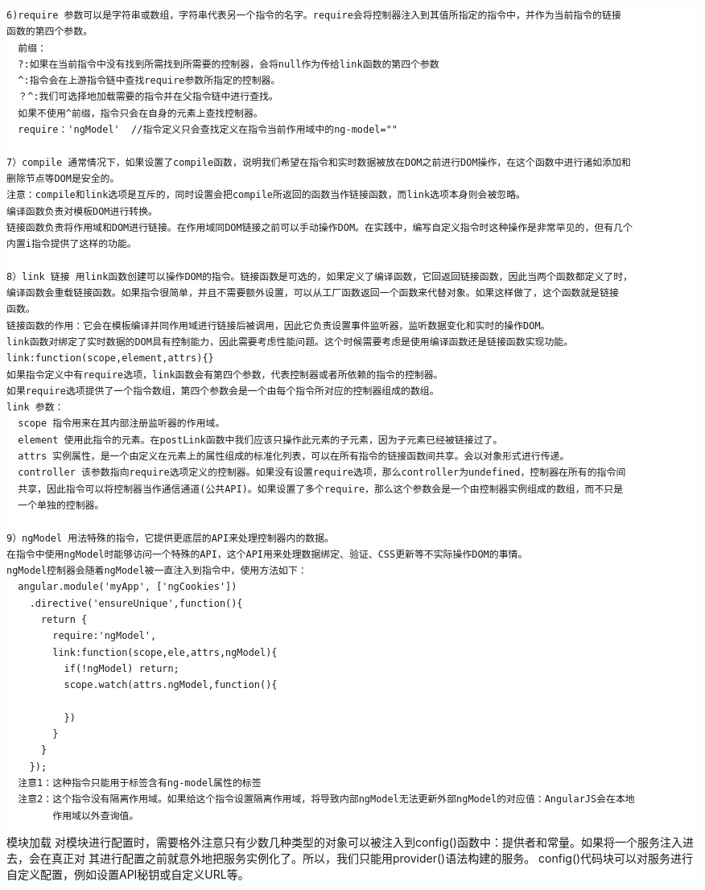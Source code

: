     6)require 参数可以是字符串或数组，字符串代表另一个指令的名字。require会将控制器注入到其值所指定的指令中，并作为当前指令的链接
    函数的第四个参数。
      前缀：
      ?:如果在当前指令中没有找到所需找到所需要的控制器，会将null作为传给link函数的第四个参数
      ^:指令会在上游指令链中查找require参数所指定的控制器。
      ？^:我们可选择地加载需要的指令并在父指令链中进行查找。
      如果不使用^前缀，指令只会在自身的元素上查找控制器。
      require：'ngModel'  //指令定义只会查找定义在指令当前作用域中的ng-model=""

    7）compile 通常情况下，如果设置了compile函数，说明我们希望在指令和实时数据被放在DOM之前进行DOM操作，在这个函数中进行诸如添加和
    删除节点等DOM是安全的。
    注意：compile和link选项是互斥的，同时设置会把compile所返回的函数当作链接函数，而link选项本身则会被忽略。
    编译函数负责对模板DOM进行转换。
    链接函数负责将作用域和DOM进行链接。在作用域同DOM链接之前可以手动操作DOM。在实践中，编写自定义指令时这种操作是非常罕见的，但有几个
    内置i指令提供了这样的功能。

    8）link 链接 用link函数创建可以操作DOM的指令。链接函数是可选的，如果定义了编译函数，它回返回链接函数，因此当两个函数都定义了时，
    编译函数会重载链接函数。如果指令很简单，并且不需要额外设置，可以从工厂函数返回一个函数来代替对象。如果这样做了，这个函数就是链接
    函数。
    链接函数的作用：它会在模板编译并同作用域进行链接后被调用，因此它负责设置事件监听器，监听数据变化和实时的操作DOM。
    link函数对绑定了实时数据的DOM具有控制能力，因此需要考虑性能问题。这个时候需要考虑是使用编译函数还是链接函数实现功能。
    link:function(scope,element,attrs){}
    如果指令定义中有require选项，link函数会有第四个参数，代表控制器或者所依赖的指令的控制器。
    如果require选项提供了一个指令数组，第四个参数会是一个由每个指令所对应的控制器组成的数组。
    link 参数：
      scope 指令用来在其内部注册监听器的作用域。
      element 使用此指令的元素。在postLink函数中我们应该只操作此元素的子元素，因为子元素已经被链接过了。
      attrs 实例属性，是一个由定义在元素上的属性组成的标准化列表，可以在所有指令的链接函数间共享。会以对象形式进行传递。
      controller 该参数指向require选项定义的控制器。如果没有设置require选项，那么controller为undefined，控制器在所有的指令间
      共享，因此指令可以将控制器当作通信通道(公共API)。如果设置了多个require，那么这个参数会是一个由控制器实例组成的数组，而不只是
      一个单独的控制器。

    9）ngModel 用法特殊的指令，它提供更底层的API来处理控制器内的数据。
    在指令中使用ngModel时能够访问一个特殊的API，这个API用来处理数据绑定、验证、CSS更新等不实际操作DOM的事情。
    ngModel控制器会随着ngModel被一直注入到指令中，使用方法如下：
      angular.module('myApp', ['ngCookies'])
        .directive('ensureUnique',function(){
          return {
            require:'ngModel',
            link:function(scope,ele,attrs,ngModel){
              if(!ngModel) return;
              scope.watch(attrs.ngModel,function(){

              })
            }
          }
        });
      注意1：这种指令只能用于标签含有ng-model属性的标签
      注意2：这个指令没有隔离作用域。如果给这个指令设置隔离作用域，将导致内部ngModel无法更新外部ngModel的对应值：AngularJS会在本地
            作用域以外查询值。

模块加载
  对模块进行配置时，需要格外注意只有少数几种类型的对象可以被注入到config()函数中：提供者和常量。如果将一个服务注入进去，会在真正对
  其进行配置之前就意外地把服务实例化了。所以，我们只能用provider()语法构建的服务。
  config()代码块可以对服务进行自定义配置，例如设置API秘钥或自定义URL等。
